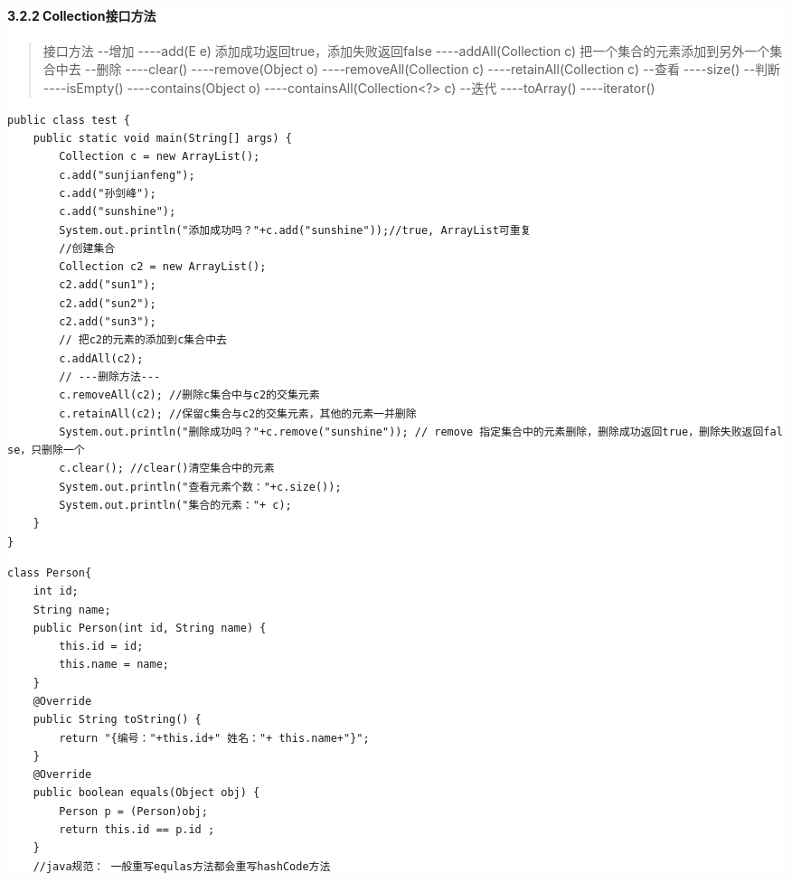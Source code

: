 #### 3.2.2 Collection接口方法
>接口方法
--增加
----add(E e)  添加成功返回true，添加失败返回false
----addAll(Collection c)  把一个集合的元素添加到另外一个集合中去
--删除
----clear() 
----remove(Object o) 
----removeAll(Collection  c) 
----retainAll(Collection  c) 
--查看
----size() 
--判断
----isEmpty() 
----contains(Object o) 
----containsAll(Collection<?> c) 
--迭代
----toArray() 
----iterator() 

```
public class test {
	public static void main(String[] args) {
		Collection c = new ArrayList();
		c.add("sunjianfeng");
		c.add("孙剑峰");
		c.add("sunshine");
		System.out.println("添加成功吗？"+c.add("sunshine"));//true, ArrayList可重复
		//创建集合
		Collection c2 = new ArrayList();
		c2.add("sun1");
		c2.add("sun2");
		c2.add("sun3");
		// 把c2的元素的添加到c集合中去
		c.addAll(c2);
		// ---删除方法---
		c.removeAll(c2); //删除c集合中与c2的交集元素
		c.retainAll(c2); //保留c集合与c2的交集元素，其他的元素一并删除
		System.out.println("删除成功吗？"+c.remove("sunshine")); // remove 指定集合中的元素删除，删除成功返回true，删除失败返回false，只删除一个
		c.clear(); //clear()清空集合中的元素
		System.out.println("查看元素个数："+c.size());
		System.out.println("集合的元素："+ c);
	}
}
```
```
class Person{
	int id; 
	String name;
	public Person(int id, String name) {
		this.id = id;
		this.name = name;
	}
	@Override
	public String toString() {
		return "{编号："+this.id+" 姓名："+ this.name+"}";
	}
	@Override
	public boolean equals(Object obj) {
		Person p = (Person)obj;
		return this.id == p.id ;
	}
	//java规范： 一般重写equlas方法都会重写hashCode方法
```